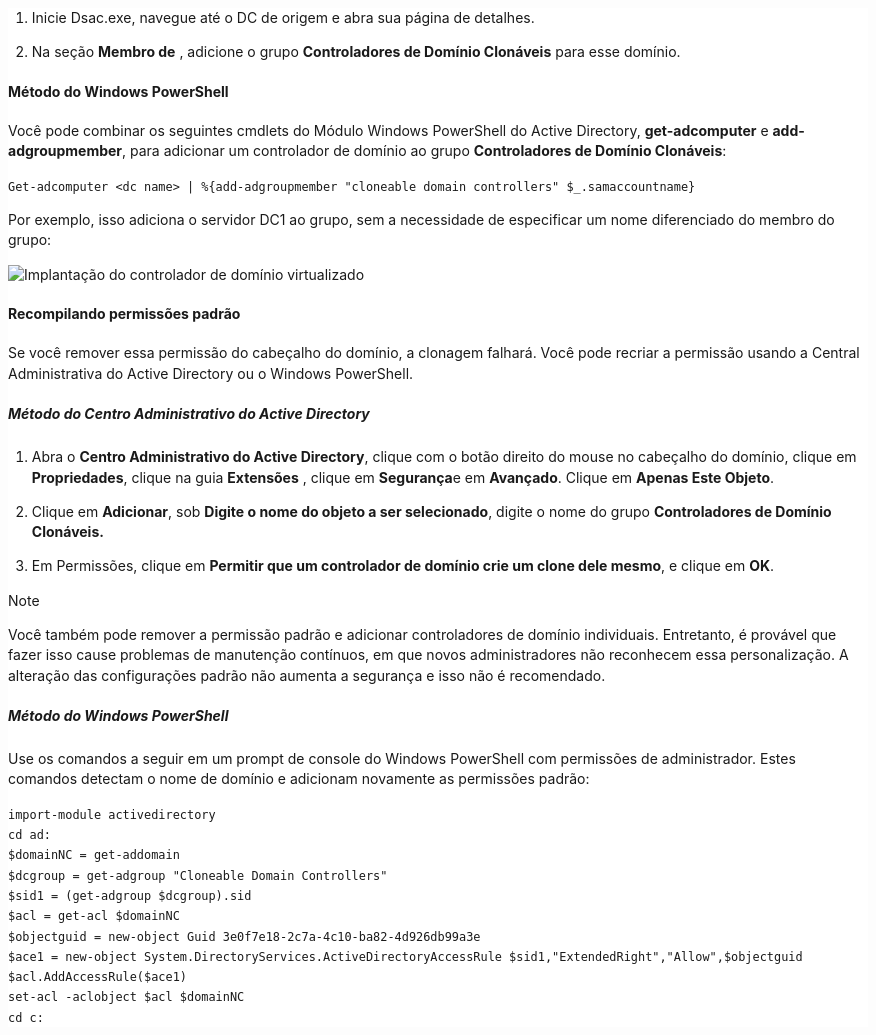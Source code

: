 1.  Inicie Dsac.exe, navegue até o DC de origem e abra sua página de detalhes.  
  
2.  Na seção **Membro de** , adicione o grupo **Controladores de Domínio Clonáveis** para esse domínio.  
  
#### <a name="windows-powershell-method"></a>Método do Windows PowerShell  
Você pode combinar os seguintes cmdlets do Módulo Windows PowerShell do Active Directory, **get-adcomputer** e **add-adgroupmember**, para adicionar um controlador de domínio ao grupo **Controladores de Domínio Clonáveis**:  
  
```  
Get-adcomputer <dc name> | %{add-adgroupmember "cloneable domain controllers" $_.samaccountname}  
```  
  
Por exemplo, isso adiciona o servidor DC1 ao grupo, sem a necessidade de especificar um nome diferenciado do membro do grupo:  
  
![Implantação do controlador de domínio virtualizado](media/Virtualized-Domain-Controller-Deployment-and-Configuration/ADDS_VDC_AddDcToGroup.png)  
  
#### <a name="rebuilding-default-permissions"></a>Recompilando permissões padrão  
Se você remover essa permissão do cabeçalho do domínio, a clonagem falhará. Você pode recriar a permissão usando a Central Administrativa do Active Directory ou o Windows PowerShell.  
  
##### <a name="active-directory-administrative-center-method"></a>Método do Centro Administrativo do Active Directory  
  
1.  Abra o **Centro Administrativo do Active Directory**, clique com o botão direito do mouse no cabeçalho do domínio, clique em **Propriedades**, clique na guia **Extensões** , clique em **Segurança**e em **Avançado**. Clique em **Apenas Este Objeto**.  
  
2.  Clique em **Adicionar**, sob **Digite o nome do objeto a ser selecionado**, digite o nome do grupo **Controladores de Domínio Clonáveis.**  
  
3.  Em Permissões, clique em **Permitir que um controlador de domínio crie um clone dele mesmo**, e clique em **OK**.  
  
> [!NOTE]  
> Você também pode remover a permissão padrão e adicionar controladores de domínio individuais. Entretanto, é provável que fazer isso cause problemas de manutenção contínuos, em que novos administradores não reconhecem essa personalização. A alteração das configurações padrão não aumenta a segurança e isso não é recomendado.  
  
##### <a name="windows-powershell-method"></a>Método do Windows PowerShell  
Use os comandos a seguir em um prompt de console do Windows PowerShell com permissões de administrador. Estes comandos detectam o nome de domínio e adicionam novamente as permissões padrão:  
  
```  
import-module activedirectory  
cd ad:  
$domainNC = get-addomain  
$dcgroup = get-adgroup "Cloneable Domain Controllers"  
$sid1 = (get-adgroup $dcgroup).sid  
$acl = get-acl $domainNC  
$objectguid = new-object Guid 3e0f7e18-2c7a-4c10-ba82-4d926db99a3e  
$ace1 = new-object System.DirectoryServices.ActiveDirectoryAccessRule $sid1,"ExtendedRight","Allow",$objectguid  
$acl.AddAccessRule($ace1)  
set-acl -aclobject $acl $domainNC  
cd c:  
```  
  
